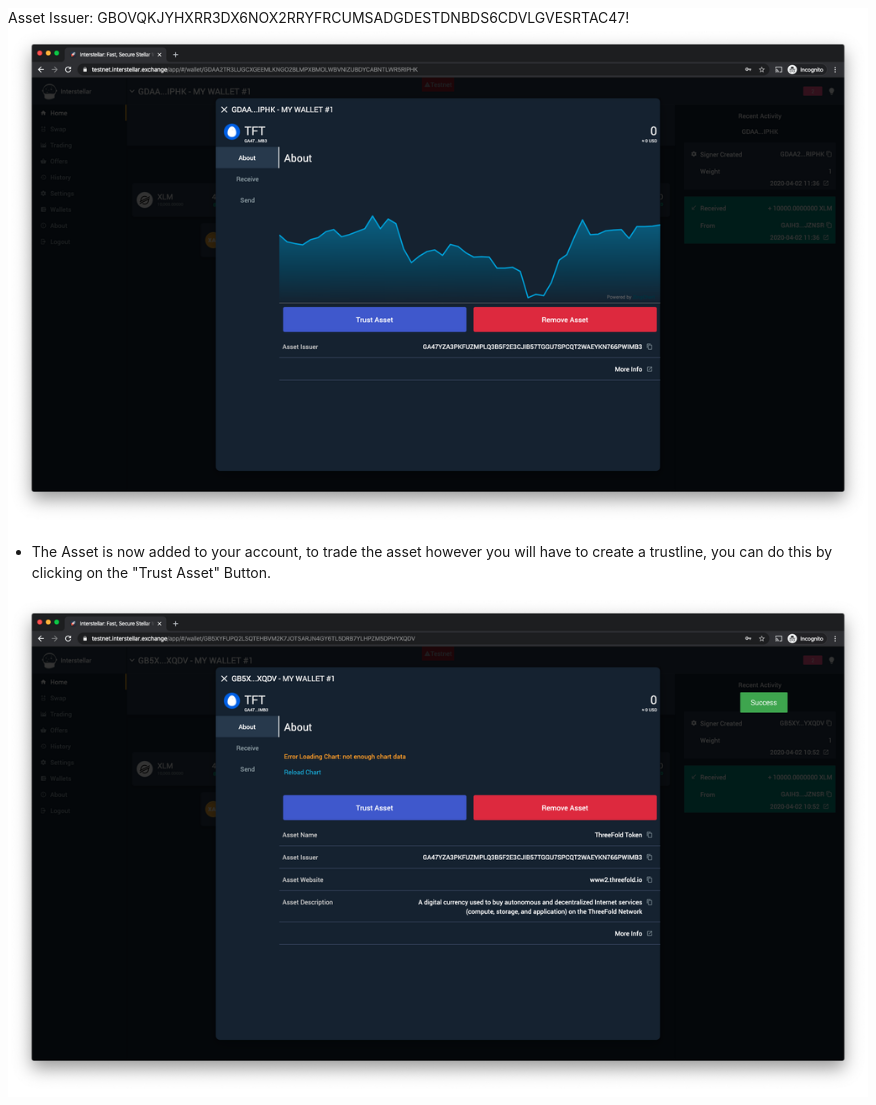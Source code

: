 Asset Issuer: GBOVQKJYHXRR3DX6NOX2RRYFRCUMSADGDESTDNBDS6CDVLGVESRTAC47!![image alt text](./img/interstellar_add_asset.png)

* The Asset is now added to your account, to trade the asset however you will have to create a trustline, you can do this by clicking on the "Trust Asset" Button.
<img src=img/interstellar_trust_asset.png width="900">
